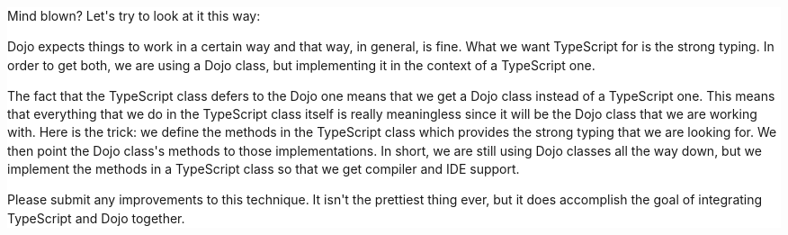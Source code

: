 Mind blown? Let's try to look at it this way:

Dojo expects things to work in a certain way and that way, in general, is fine.
What we want TypeScript for is the strong typing. In order to get both, we are
using a Dojo class, but implementing it in the context of a TypeScript one.

The fact that the TypeScript class defers to the Dojo one means that we get a
Dojo class instead of a TypeScript one. This means that everything that we do in
the TypeScript class itself is really meaningless since it will be the Dojo
class that we are working with. Here is the trick: we define the methods in the
TypeScript class which provides the strong typing that we are looking for. We
then point the Dojo class's methods to those implementations. In short, we are
still using Dojo classes all the way down, but we implement the methods in a
TypeScript class so that we get compiler and IDE support.

Please submit any improvements to this technique. It isn't the prettiest thing
ever, but it does accomplish the goal of integrating TypeScript and Dojo
together.
